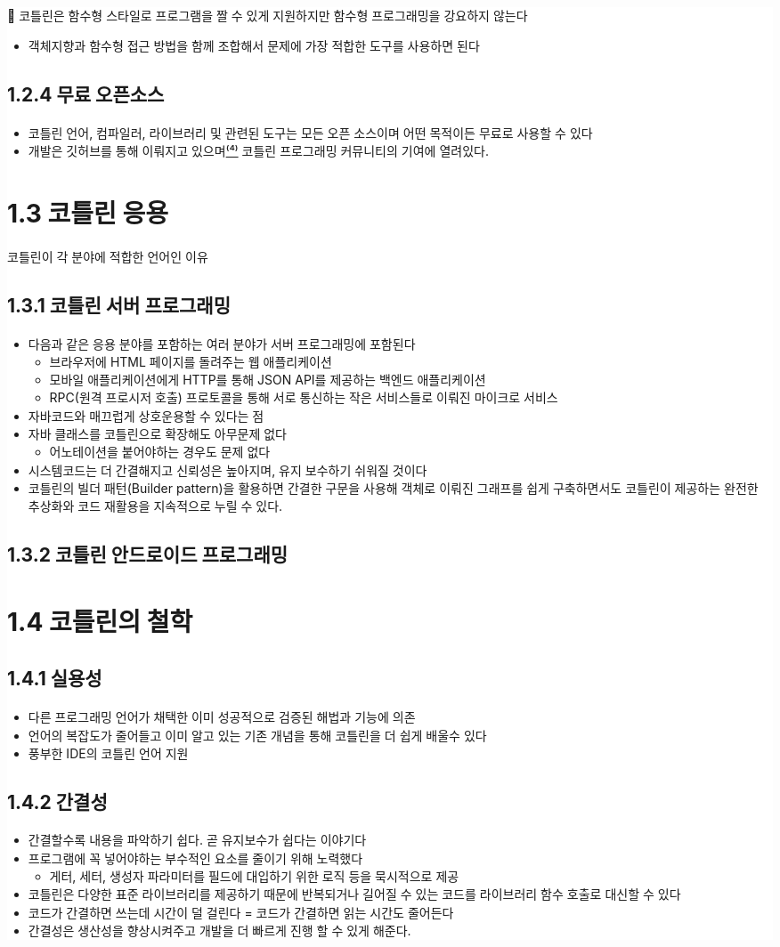 <aside>
📎 코틀린은 함수형 스타일로 프로그램을 짤 수 있게 지원하지만 함수형 프로그래밍을 강요하지 않는다

</aside>

- 객체지향과 함수형 접근 방법을 함께 조합해서 문제에 가장 적합한 도구를 사용하면 된다

## 1.2.4 무료 오픈소스

- 코틀린 언어, 컴파일러, 라이브러리 및 관련된 도구는 모든 오픈 소스이며 어떤 목적이든 무료로 사용할 수 있다
- 개발은 깃허브를 통해 이뤄지고 있으며[⁽⁴⁾](https://www.notion.so/1-631de1a50d6a423185ab15eec203ec24) 코틀린 프로그래밍 커뮤니티의 기여에 열려있다.

# 1.3 코틀린 응용

코틀린이 각 분야에 적합한 언어인 이유

## 1.3.1 코틀린 서버 프로그래밍

- 다음과 같은 응용 분야를 포함하는 여러 분야가 서버 프로그래밍에 포함된다
    - 브라우저에 HTML 페이지를 돌려주는 웹 애플리케이션
    - 모바일 애플리케이션에게 HTTP를 통해 JSON API를 제공하는 백엔드 애플리케이션
    - RPC(원격 프로시저 호출) 프로토콜을 통해 서로 통신하는 작은 서비스들로 이뤄진 마이크로 서비스
- 자바코드와 매끄럽게 상호운용할 수 있다는 점
- 자바 클래스를 코틀린으로 확장해도 아무문제 없다
    - 어노테이션을 붙어야하는 경우도 문제 없다
- 시스템코드는 더 간결해지고 신뢰성은 높아지며, 유지 보수하기 쉬워질 것이다
- 코틀린의 빌더 패턴(Builder pattern)을 활용하면 간결한 구문을 사용해 객체로 이뤄진 그래프를 쉽게 구축하면서도 코틀린이 제공하는 완전한 추상화와 코드 재활용을 지속적으로 누릴 수 있다.

## 1.3.2 코틀린 안드로이드 프로그래밍

# 1.4 코틀린의 철학

## 1.4.1 실용성

- 다른 프로그래밍 언어가 채택한 이미 성공적으로 검증된 해법과 기능에 의존
- 언어의 복잡도가 줄어들고 이미 알고 있는 기존 개념을 통해 코틀린을 더 쉽게 배울수 있다
- 풍부한 IDE의 코틀린 언어 지원

## 1.4.2 간결성

- 간결할수록 내용을 파악하기 쉽다. 곧 유지보수가 쉽다는 이야기다
- 프로그램에 꼭 넣어야하는 부수적인 요소를 줄이기 위해 노력했다
    - 게터, 세터, 생성자 파라미터를 필드에 대입하기 위한 로직 등을 묵시적으로 제공
- 코틀린은 다양한 표준 라이브러리를 제공하기 때문에 반복되거나 길어질 수 있는 코드를 라이브러리 함수 호출로 대신할 수 있다
- 코드가 간결하면 쓰는데 시간이 덜 걸린다 = 코드가 간결하면 읽는 시간도 줄어든다
- 간결성은 생산성을 향상시켜주고 개발을 더 빠르게 진행 할 수 있게 해준다.
